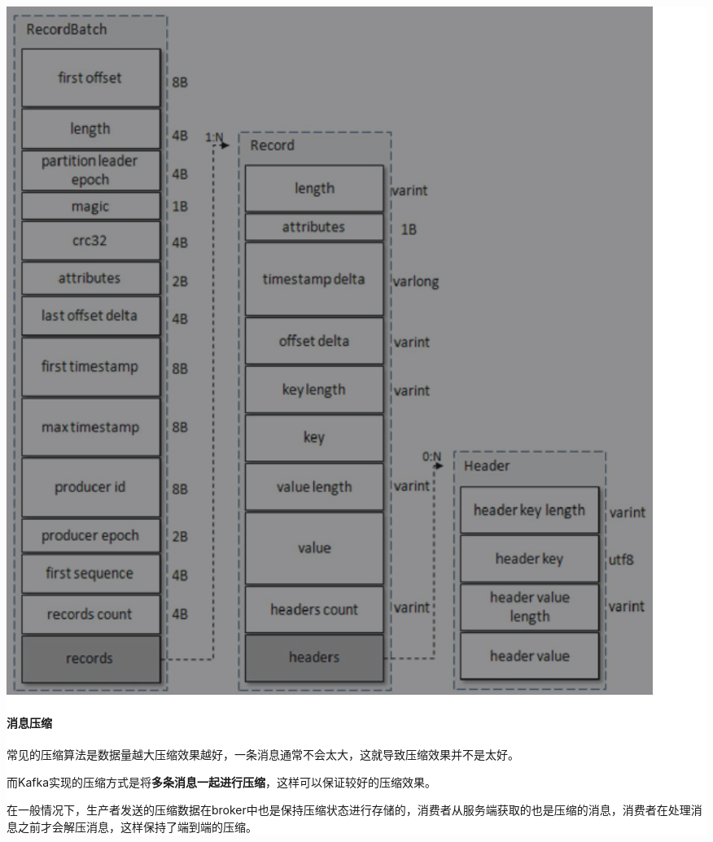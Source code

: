 ![](https://raw.githubusercontent.com/rainsbaby/notebook/master/imgs/kafka/kafka_record_content.png)

#### 消息压缩

常见的压缩算法是数据量越大压缩效果越好，一条消息通常不会太大，这就导致压缩效果并不是太好。

而Kafka实现的压缩方式是将**多条消息一起进行压缩**，这样可以保证较好的压缩效果。

在一般情况下，生产者发送的压缩数据在broker中也是保持压缩状态进行存储的，消费者从服务端获取的也是压缩的消息，消费者在处理消息之前才会解压消息，这样保持了端到端的压缩。

